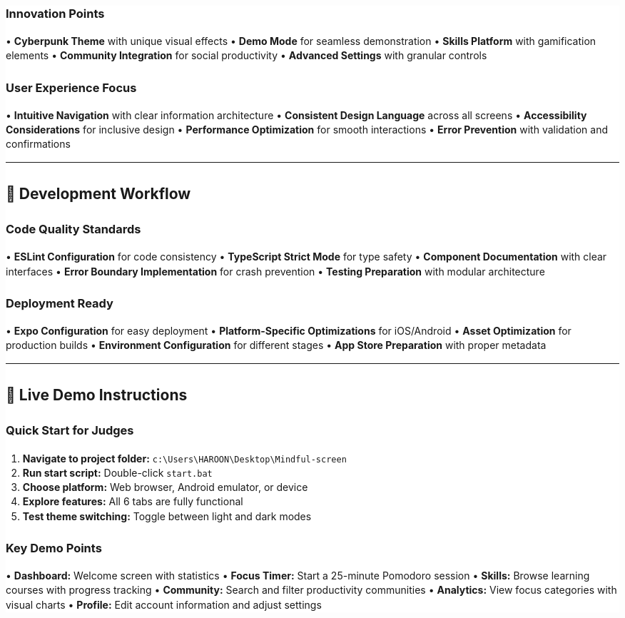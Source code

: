 ### **Innovation Points**
• **Cyberpunk Theme** with unique visual effects
• **Demo Mode** for seamless demonstration
• **Skills Platform** with gamification elements
• **Community Integration** for social productivity
• **Advanced Settings** with granular controls

### **User Experience Focus**
• **Intuitive Navigation** with clear information architecture
• **Consistent Design Language** across all screens
• **Accessibility Considerations** for inclusive design
• **Performance Optimization** for smooth interactions
• **Error Prevention** with validation and confirmations

---

## 🔧 **Development Workflow**

### **Code Quality Standards**
• **ESLint Configuration** for code consistency
• **TypeScript Strict Mode** for type safety
• **Component Documentation** with clear interfaces
• **Error Boundary Implementation** for crash prevention
• **Testing Preparation** with modular architecture

### **Deployment Ready**
• **Expo Configuration** for easy deployment
• **Platform-Specific Optimizations** for iOS/Android
• **Asset Optimization** for production builds
• **Environment Configuration** for different stages
• **App Store Preparation** with proper metadata

---

## 📱 **Live Demo Instructions**

### **Quick Start for Judges**
1. **Navigate to project folder:** `c:\Users\HAROON\Desktop\Mindful-screen`
2. **Run start script:** Double-click `start.bat`
3. **Choose platform:** Web browser, Android emulator, or device
4. **Explore features:** All 6 tabs are fully functional
5. **Test theme switching:** Toggle between light and dark modes

### **Key Demo Points**
• **Dashboard:** Welcome screen with statistics
• **Focus Timer:** Start a 25-minute Pomodoro session
• **Skills:** Browse learning courses with progress tracking
• **Community:** Search and filter productivity communities
• **Analytics:** View focus categories with visual charts
• **Profile:** Edit account information and adjust settings

